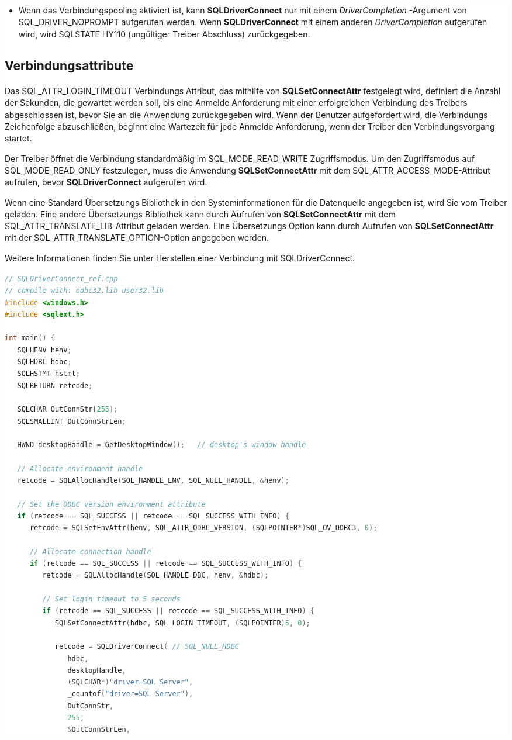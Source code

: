 -   Wenn das Verbindungspooling aktiviert ist, kann **SQLDriverConnect** nur mit einem *DriverCompletion* -Argument von SQL_DRIVER_NOPROMPT aufgerufen werden. Wenn **SQLDriverConnect** mit einem anderen *DriverCompletion* aufgerufen wird, wird SQLSTATE HY110 (ungültiger Treiber Abschluss) zurückgegeben.  
  
## <a name="connection-attributes"></a>Verbindungsattribute  
 Das SQL_ATTR_LOGIN_TIMEOUT Verbindungs Attribut, das mithilfe von **SQLSetConnectAttr** festgelegt wird, definiert die Anzahl der Sekunden, die gewartet werden soll, bis eine Anmelde Anforderung mit einer erfolgreichen Verbindung des Treibers abgeschlossen ist, bevor Sie an die Anwendung zurückgegeben wird. Wenn der Benutzer aufgefordert wird, die Verbindungs Zeichenfolge abzuschließen, beginnt eine Wartezeit für jede Anmelde Anforderung, wenn der Treiber den Verbindungsvorgang startet.  
  
 Der Treiber öffnet die Verbindung standardmäßig im SQL_MODE_READ_WRITE Zugriffsmodus. Um den Zugriffsmodus auf SQL_MODE_READ_ONLY festzulegen, muss die Anwendung **SQLSetConnectAttr** mit dem SQL_ATTR_ACCESS_MODE-Attribut aufrufen, bevor **SQLDriverConnect** aufgerufen wird.  
  
 Wenn eine Standard Übersetzungs Bibliothek in den Systeminformationen für die Datenquelle angegeben ist, wird Sie vom Treiber geladen. Eine andere Übersetzungs Bibliothek kann durch Aufrufen von **SQLSetConnectAttr** mit dem SQL_ATTR_TRANSLATE_LIB-Attribut geladen werden. Eine Übersetzungs Option kann durch Aufrufen von **SQLSetConnectAttr** mit der SQL_ATTR_TRANSLATE_OPTION-Option angegeben werden.  
  
 Weitere Informationen finden Sie unter [Herstellen einer Verbindung mit SQLDriverConnect](../../../odbc/reference/develop-app/connecting-with-sqldriverconnect.md).  
  
```cpp  
// SQLDriverConnect_ref.cpp  
// compile with: odbc32.lib user32.lib  
#include <windows.h>  
#include <sqlext.h>  
  
int main() {  
   SQLHENV henv;  
   SQLHDBC hdbc;  
   SQLHSTMT hstmt;  
   SQLRETURN retcode;  
  
   SQLCHAR OutConnStr[255];  
   SQLSMALLINT OutConnStrLen;  
  
   HWND desktopHandle = GetDesktopWindow();   // desktop's window handle  
  
   // Allocate environment handle  
   retcode = SQLAllocHandle(SQL_HANDLE_ENV, SQL_NULL_HANDLE, &henv);  
  
   // Set the ODBC version environment attribute  
   if (retcode == SQL_SUCCESS || retcode == SQL_SUCCESS_WITH_INFO) {  
      retcode = SQLSetEnvAttr(henv, SQL_ATTR_ODBC_VERSION, (SQLPOINTER*)SQL_OV_ODBC3, 0);   
  
      // Allocate connection handle  
      if (retcode == SQL_SUCCESS || retcode == SQL_SUCCESS_WITH_INFO) {  
         retcode = SQLAllocHandle(SQL_HANDLE_DBC, henv, &hdbc);   
  
         // Set login timeout to 5 seconds  
         if (retcode == SQL_SUCCESS || retcode == SQL_SUCCESS_WITH_INFO) {  
            SQLSetConnectAttr(hdbc, SQL_LOGIN_TIMEOUT, (SQLPOINTER)5, 0);  
  
            retcode = SQLDriverConnect( // SQL_NULL_HDBC  
               hdbc,   
               desktopHandle,   
               (SQLCHAR*)"driver=SQL Server",   
               _countof("driver=SQL Server"),  
               OutConnStr,  
               255,   
               &OutConnStrLen,  
```